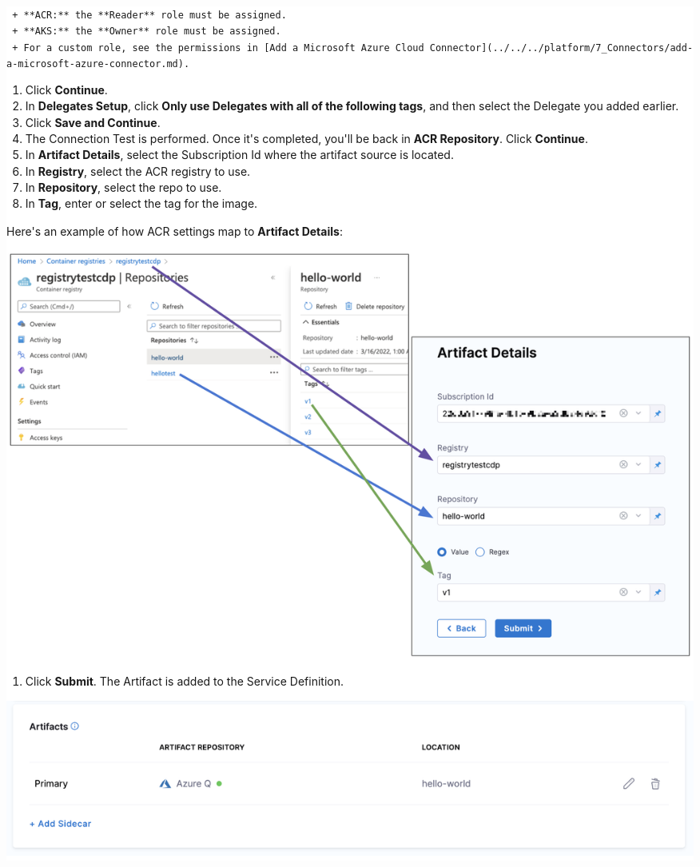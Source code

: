      + **ACR:** the **Reader** role must be assigned.
     + **AKS:** the **Owner** role must be assigned.
     + For a custom role, see the permissions in [Add a Microsoft Azure Cloud Connector](../../../platform/7_Connectors/add-a-microsoft-azure-connector.md).
  
1. Click **Continue**.
2. In **Delegates Setup**, click **Only use Delegates with all of the following tags**, and then select the Delegate you added earlier.
3. Click **Save and Continue**.
4. The Connection Test is performed. Once it's completed, you'll be back in **ACR Repository**. Click **Continue**.
5. In **Artifact Details**, select the Subscription Id where the artifact source is located.
6. In **Registry**, select the ACR registry to use.
7. In **Repository**, select the repo to use.
8. In **Tag**, enter or select the tag for the image.

  Here's an example of how ACR settings map to **Artifact Details**:

  ![](./static/azure-cd-quickstart-104.png)

1. Click **Submit**. The Artifact is added to the Service Definition.

  ![](./static/azure-cd-quickstart-105.png)
